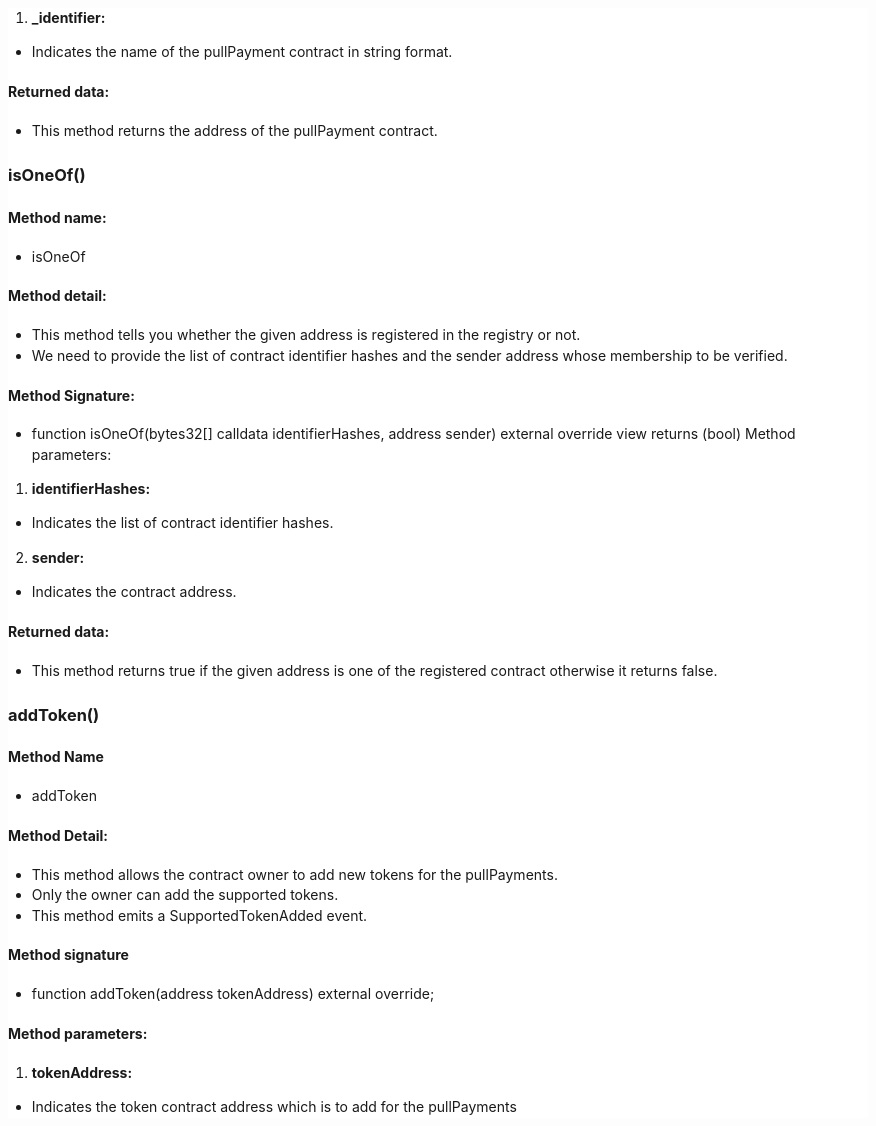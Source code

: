 1. **\_identifier:**
- Indicates the name of the pullPayment contract in string format.

#### Returned data:

- This method returns the address of the pullPayment contract.

### isOneOf()

#### Method name:

- isOneOf

#### Method detail:

- This method tells you whether the given address is registered in the registry or not.
- We need to provide the list of contract identifier hashes and the sender address whose membership to be verified.

#### Method Signature:

- function isOneOf(bytes32[] calldata identifierHashes, address sender) external
override
view
returns (bool)
Method parameters:

1. **identifierHashes:**
- Indicates the list of contract identifier hashes.
2. **sender:**
- Indicates the contract address.

#### Returned data:

- This method returns true if the given address is one of the registered contract otherwise it returns false.

### addToken()

#### Method Name

- addToken

#### Method Detail:

- This method allows the contract owner to add new tokens for the pullPayments.
- Only the owner can add the supported tokens.
- This method emits a SupportedTokenAdded event.

#### Method signature

- function addToken(address tokenAddress) external override;

#### Method parameters:

1. **tokenAddress:**
- Indicates the token contract address which is to add for the pullPayments
